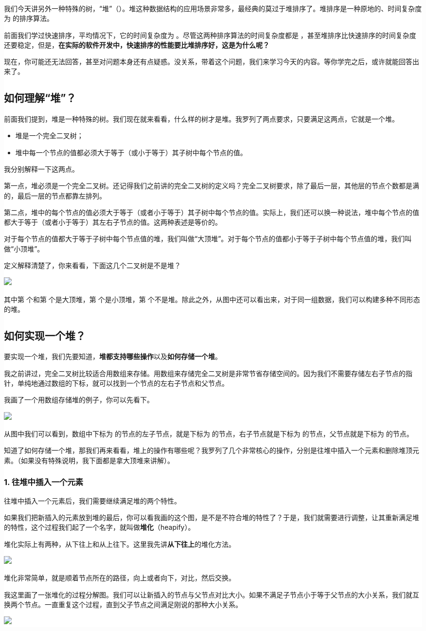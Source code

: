 我们今天讲另外一种特殊的树，“堆”（）。堆这种数据结构的应用场景非常多，最经典的莫过于堆排序了。堆排序是一种原地的、时间复杂度为 的排序算法。

前面我们学过快速排序，平均情况下，它的时间复杂度为 。尽管这两种排序算法的时间复杂度都是 ，甚至堆排序比快速排序的时间复杂度还要稳定，但是，**在实际的软件开发中，快速排序的性能要比堆排序好，这是为什么呢？**

现在，你可能还无法回答，甚至对问题本身还有点疑惑。没关系，带着这个问题，我们来学习今天的内容。等你学完之后，或许就能回答出来了。

## 如何理解“堆”？

前面我们提到，堆是一种特殊的树。我们现在就来看看，什么样的树才是堆。我罗列了两点要求，只要满足这两点，它就是一个堆。

-   堆是一个完全二叉树；
    
-   堆中每一个节点的值都必须大于等于（或小于等于）其子树中每个节点的值。
    

我分别解释一下这两点。

第一点，堆必须是一个完全二叉树。还记得我们之前讲的完全二叉树的定义吗？完全二叉树要求，除了最后一层，其他层的节点个数都是满的，最后一层的节点都靠左排列。

第二点，堆中的每个节点的值必须大于等于（或者小于等于）其子树中每个节点的值。实际上，我们还可以换一种说法，堆中每个节点的值都大于等于（或者小于等于）其左右子节点的值。这两种表述是等价的。

对于每个节点的值都大于等于子树中每个节点值的堆，我们叫做“大顶堆”。对于每个节点的值都小于等于子树中每个节点值的堆，我们叫做“小顶堆”。

定义解释清楚了，你来看看，下面这几个二叉树是不是堆？

![](https://static001.geekbang.org/resource/image/4c/99/4c452a1ad3b2d152daa2727d06097099.jpg?wh=1142*779)

其中第 个和第 个是大顶堆，第 个是小顶堆，第 个不是堆。除此之外，从图中还可以看出来，对于同一组数据，我们可以构建多种不同形态的堆。

## 如何实现一个堆？

要实现一个堆，我们先要知道，**堆都支持哪些操作**以及**如何存储一个堆**。

我之前讲过，完全二叉树比较适合用数组来存储。用数组来存储完全二叉树是非常节省存储空间的。因为我们不需要存储左右子节点的指针，单纯地通过数组的下标，就可以找到一个节点的左右子节点和父节点。

我画了一个用数组存储堆的例子，你可以先看下。

![](https://static001.geekbang.org/resource/image/4d/1e/4d349f57947df6590a2dd1364c3b0b1e.jpg?wh=1142*540)

从图中我们可以看到，数组中下标为 的节点的左子节点，就是下标为 的节点，右子节点就是下标为 的节点，父节点就是下标为 的节点。

知道了如何存储一个堆，那我们再来看看，堆上的操作有哪些呢？我罗列了几个非常核心的操作，分别是往堆中插入一个元素和删除堆顶元素。（如果没有特殊说明，我下面都是拿大顶堆来讲解）。

### 1\. 往堆中插入一个元素

往堆中插入一个元素后，我们需要继续满足堆的两个特性。

如果我们把新插入的元素放到堆的最后，你可以看我画的这个图，是不是不符合堆的特性了？于是，我们就需要进行调整，让其重新满足堆的特性，这个过程我们起了一个名字，就叫做**堆化**（heapify）。

堆化实际上有两种，从下往上和从上往下。这里我先讲**从下往上**的堆化方法。

![](https://static001.geekbang.org/resource/image/e5/22/e578654f930002a140ebcf72b11eb722.jpg?wh=1142*609)

堆化非常简单，就是顺着节点所在的路径，向上或者向下，对比，然后交换。

我这里画了一张堆化的过程分解图。我们可以让新插入的节点与父节点对比大小。如果不满足子节点小于等于父节点的大小关系，我们就互换两个节点。一直重复这个过程，直到父子节点之间满足刚说的那种大小关系。

![](https://static001.geekbang.org/resource/image/e3/0e/e3744661e038e4ae570316bc862b2c0e.jpg?wh=1142*776)

